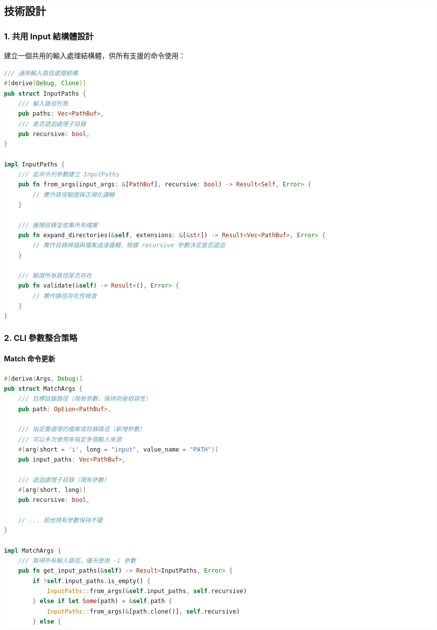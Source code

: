 ## 技術設計

### 1. 共用 Input 結構體設計

建立一個共用的輸入處理結構體，供所有支援的命令使用：

```rust
/// 通用輸入路徑處理結構
#[derive(Debug, Clone)]
pub struct InputPaths {
    /// 輸入路徑列表
    pub paths: Vec<PathBuf>,
    /// 是否遞迴處理子目錄
    pub recursive: bool,
}

impl InputPaths {
    /// 從命令列參數建立 InputPaths
    pub fn from_args(input_args: &[PathBuf], recursive: bool) -> Result<Self, Error> {
        // 實作路徑驗證與正規化邏輯
    }
    
    /// 展開目錄並收集所有檔案
    pub fn expand_directories(&self, extensions: &[&str]) -> Result<Vec<PathBuf>, Error> {
        // 實作目錄掃描與檔案過濾邏輯，根據 recursive 參數決定是否遞迴
    }
    
    /// 驗證所有路徑是否存在
    pub fn validate(&self) -> Result<(), Error> {
        // 實作路徑存在性檢查
    }
}
```

### 2. CLI 參數整合策略

#### Match 命令更新

```rust
#[derive(Args, Debug)]
pub struct MatchArgs {
    /// 目標目錄路徑（現有參數，保持向後相容性）
    pub path: Option<PathBuf>,

    /// 指定要處理的檔案或目錄路徑（新增參數）
    /// 可以多次使用來指定多個輸入來源
    #[arg(short = 'i', long = "input", value_name = "PATH")]
    pub input_paths: Vec<PathBuf>,

    /// 遞迴處理子目錄（現有參數）
    #[arg(short, long)]
    pub recursive: bool,

    // ... 其他現有參數保持不變
}

impl MatchArgs {
    /// 取得所有輸入路徑，優先使用 -i 參數
    pub fn get_input_paths(&self) -> Result<InputPaths, Error> {
        if !self.input_paths.is_empty() {
            InputPaths::from_args(&self.input_paths, self.recursive)
        } else if let Some(path) = &self.path {
            InputPaths::from_args(&[path.clone()], self.recursive)
        } else {
```